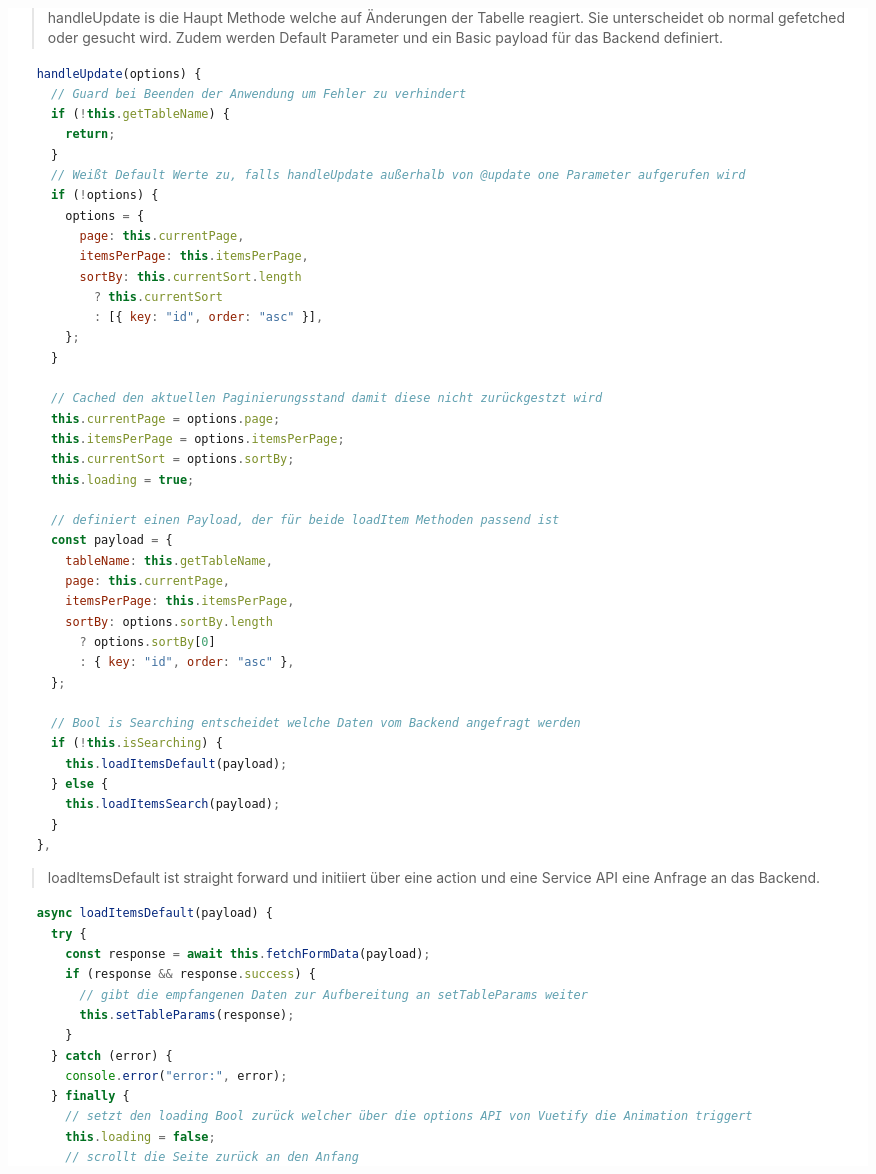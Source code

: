 > handleUpdate is die Haupt Methode welche auf Änderungen der Tabelle reagiert. Sie unterscheidet ob normal gefetched oder gesucht wird. Zudem werden Default Parameter und ein Basic payload für das Backend definiert.

```js
    handleUpdate(options) {
      // Guard bei Beenden der Anwendung um Fehler zu verhindert
      if (!this.getTableName) {
        return;
      }
      // Weißt Default Werte zu, falls handleUpdate außerhalb von @update one Parameter aufgerufen wird
      if (!options) {
        options = {
          page: this.currentPage,
          itemsPerPage: this.itemsPerPage,
          sortBy: this.currentSort.length
            ? this.currentSort
            : [{ key: "id", order: "asc" }],
        };
      }

      // Cached den aktuellen Paginierungsstand damit diese nicht zurückgestzt wird
      this.currentPage = options.page;
      this.itemsPerPage = options.itemsPerPage;
      this.currentSort = options.sortBy;
      this.loading = true;

      // definiert einen Payload, der für beide loadItem Methoden passend ist
      const payload = {
        tableName: this.getTableName,
        page: this.currentPage,
        itemsPerPage: this.itemsPerPage,
        sortBy: options.sortBy.length
          ? options.sortBy[0]
          : { key: "id", order: "asc" },
      };

      // Bool is Searching entscheidet welche Daten vom Backend angefragt werden
      if (!this.isSearching) {
        this.loadItemsDefault(payload);
      } else {
        this.loadItemsSearch(payload);
      }
    },
```

> loadItemsDefault ist straight forward und initiiert über eine action und eine Service API eine Anfrage an das Backend.

```js
    async loadItemsDefault(payload) {
      try {
        const response = await this.fetchFormData(payload);
        if (response && response.success) {
          // gibt die empfangenen Daten zur Aufbereitung an setTableParams weiter
          this.setTableParams(response);
        }
      } catch (error) {
        console.error("error:", error);
      } finally {
        // setzt den loading Bool zurück welcher über die options API von Vuetify die Animation triggert
        this.loading = false;
        // scrollt die Seite zurück an den Anfang
```